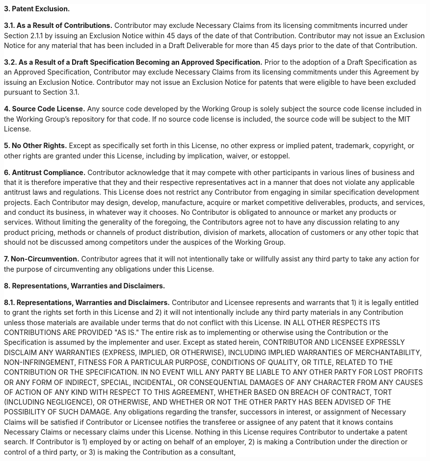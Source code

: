 **3.    Patent Exclusion.**

**3.1.  As a Result of Contributions.**  Contributor may exclude Necessary
Claims from its licensing commitments incurred under Section 2.1.1 by issuing an
Exclusion Notice within 45 days of the date of that Contribution.  Contributor
may not issue an Exclusion Notice for any material that has been included in a
Draft Deliverable for more than 45 days prior to the date of that Contribution.

**3.2.  As a Result of a Draft Specification Becoming an Approved
Specification.**  Prior to the adoption of a Draft Specification as an Approved
Specification, Contributor may exclude Necessary Claims from its licensing
commitments under this Agreement by issuing an Exclusion Notice.  Contributor
may not issue an Exclusion Notice for patents that were eligible to have been
excluded pursuant to Section 3.1.

**4.    Source Code License.**  Any source code developed by the Working Group
is solely subject the source code license included in the Working Group’s
repository for that code.  If no source code license is included, the source
code will be subject to the MIT License.

**5.    No Other Rights.**  Except as specifically set forth in this License, no
other express or implied patent, trademark, copyright, or other rights are
granted under this License, including by implication, waiver, or estoppel.

**6.    Antitrust Compliance.**  Contributor acknowledge that it may compete
with other participants in various lines of business and that it is therefore
imperative that they and their respective representatives act in a manner that
does not violate any applicable antitrust laws and regulations.  This License
does not restrict any Contributor from engaging in similar specification
development projects. Each Contributor may design, develop, manufacture, acquire
or market competitive deliverables, products, and services, and conduct its
business, in whatever way it chooses.  No Contributor is obligated to announce
or market any products or services.  Without limiting the generality of the
foregoing, the Contributors agree not to have any discussion relating to any
product pricing, methods or channels of product distribution, division of
markets, allocation of customers or any other topic that should not be discussed
among competitors under the auspices of the Working Group.

**7.    Non-Circumvention.**  Contributor agrees that it will not intentionally
take or willfully assist any third party to take any action for the purpose of
circumventing any obligations under this License.

**8.    Representations, Warranties and Disclaimers.**

**8.1.  Representations, Warranties and Disclaimers.**  Contributor and Licensee
represents and warrants that 1) it is legally entitled to grant the rights set
forth in this License and 2) it will not intentionally include any third party
materials in any Contribution unless those materials are available under terms
that do not conflict with this License.  IN ALL OTHER RESPECTS ITS CONTRIBUTIONS
ARE PROVIDED "AS IS." The entire risk as to implementing or otherwise using the
Contribution or the Specification is assumed by the implementer and user. Except
as stated herein, CONTRIBUTOR AND LICENSEE EXPRESSLY DISCLAIM ANY WARRANTIES
(EXPRESS, IMPLIED, OR OTHERWISE), INCLUDING IMPLIED WARRANTIES OF
MERCHANTABILITY, NON-INFRINGEMENT, FITNESS FOR A PARTICULAR PURPOSE, CONDITIONS
OF QUALITY, OR TITLE, RELATED TO THE CONTRIBUTION OR THE SPECIFICATION.  IN NO
EVENT WILL ANY PARTY BE LIABLE TO ANY OTHER PARTY FOR LOST PROFITS OR ANY FORM
OF INDIRECT, SPECIAL, INCIDENTAL, OR CONSEQUENTIAL DAMAGES OF ANY CHARACTER FROM
ANY CAUSES OF ACTION OF ANY KIND WITH RESPECT TO THIS AGREEMENT, WHETHER BASED
ON BREACH OF CONTRACT, TORT (INCLUDING NEGLIGENCE), OR OTHERWISE, AND WHETHER OR
NOT THE OTHER PARTY HAS BEEN ADVISED OF THE POSSIBILITY OF SUCH DAMAGE. Any
obligations regarding the transfer, successors in interest, or assignment of
Necessary Claims will be satisfied if Contributor or Licensee notifies the
transferee or assignee of any patent that it knows contains Necessary Claims or
necessary claims under this License. Nothing in this License requires
Contributor to undertake a patent search. If Contributor is 1) employed by or
acting on behalf of an employer, 2) is making a Contribution under the direction
or control of a third party, or 3) is making the Contribution as a consultant,